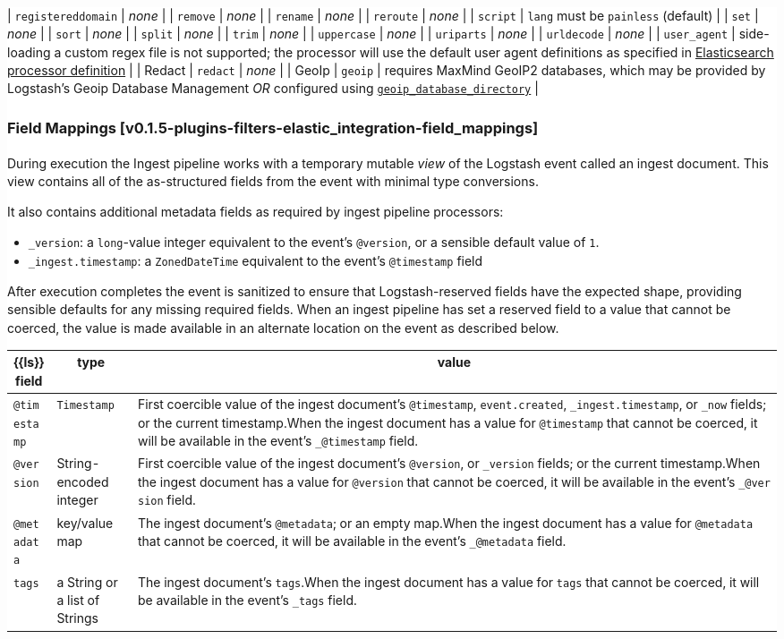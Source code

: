 | `registereddomain` | *none* |
| `remove` | *none* |
| `rename` | *none* |
| `reroute` | *none* |
| `script` | `lang` must be `painless` (default) |
| `set` | *none* |
| `sort` | *none* |
| `split` | *none* |
| `trim` | *none* |
| `uppercase` | *none* |
| `uriparts` | *none* |
| `urldecode` | *none* |
| `user_agent` | side-loading a custom regex file is not supported; the processor will use the default user agent definitions as specified in [Elasticsearch processor definition](elasticsearch://reference/enrich-processor/user-agent-processor.md) |
| Redact | `redact` | *none* |
| GeoIp | `geoip` | requires MaxMind GeoIP2 databases, which may be provided by Logstash’s Geoip Database Management *OR* configured using [`geoip_database_directory`](v0-1-5-plugins-filters-elastic_integration.md#v0.1.5-plugins-filters-elastic_integration-geoip_database_directory) |

### Field Mappings [v0.1.5-plugins-filters-elastic_integration-field_mappings]

During execution the Ingest pipeline works with a temporary mutable *view* of the Logstash event called an ingest document. This view contains all of the as-structured fields from the event with minimal type conversions.

It also contains additional metadata fields as required by ingest pipeline processors:

* `_version`: a `long`-value integer equivalent to the event’s `@version`, or a sensible default value of `1`.
* `_ingest.timestamp`: a `ZonedDateTime` equivalent to the event’s `@timestamp` field

After execution completes the event is sanitized to ensure that Logstash-reserved fields have the expected shape, providing sensible defaults for any missing required fields. When an ingest pipeline has set a reserved field to a value that cannot be coerced, the value is made available in an alternate location on the event as described below.

| {{ls}} field | type | value |
| --- | --- | --- |
| `@timestamp` | `Timestamp` | First coercible value of the ingest document’s `@timestamp`, `event.created`, `_ingest.timestamp`, or `_now` fields; or the current timestamp.When the ingest document has a value for `@timestamp` that cannot be coerced, it will be available in the event’s `_@timestamp` field. |
| `@version` | String-encoded integer | First coercible value of the ingest document’s `@version`, or `_version` fields; or the current timestamp.When the ingest document has a value for `@version` that cannot be coerced, it will be available in the event’s `_@version` field. |
| `@metadata` | key/value map | The ingest document’s `@metadata`; or an empty map.When the ingest document has a value for `@metadata` that cannot be coerced, it will be available in the event’s `_@metadata` field. |
| `tags` | a String or a list of Strings | The ingest document’s `tags`.When the ingest document has a value for `tags` that cannot be coerced, it will be available in the event’s `_tags` field. |
